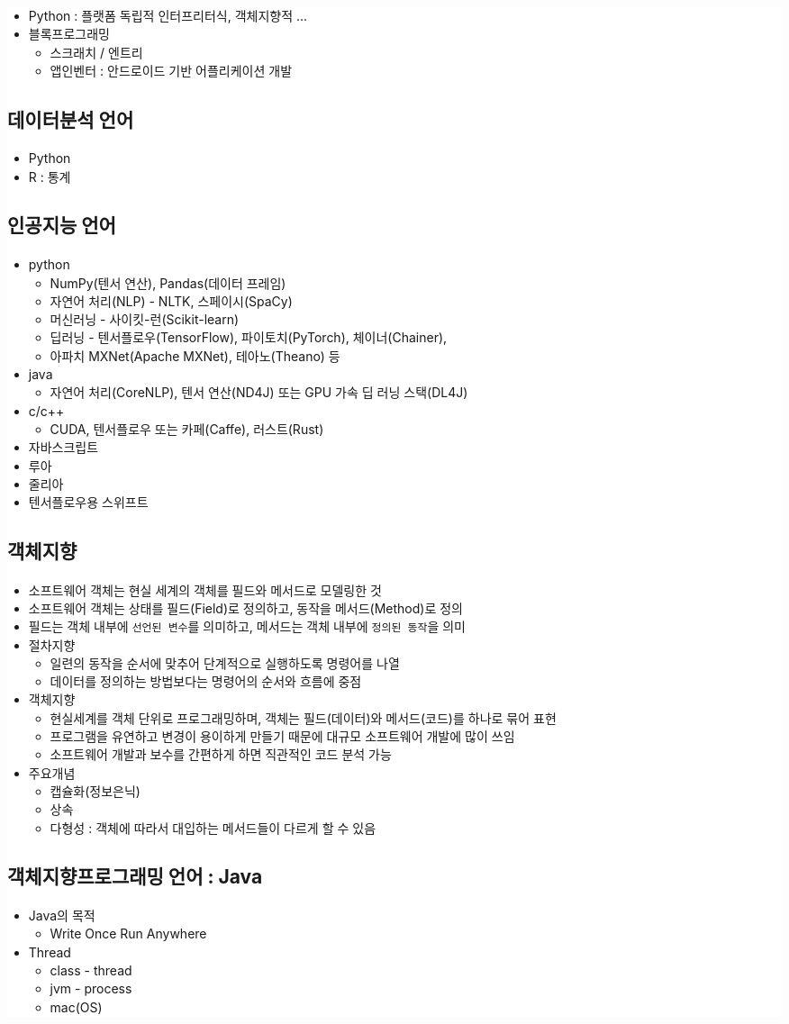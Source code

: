 - Python : 플랫폼 독립적 인터프리터식, 객체지향적 ...
- 블록프로그래밍
  - 스크래치 / 엔트리
  - 앱인벤터 : 안드로이드 기반 어플리케이션 개발

## 데이터분석 언어
- Python
- R : 통계

## 인공지능 언어
- python
  - NumPy(텐서 연산), Pandas(데이터 프레임)
  - 자연어 처리(NLP) - NLTK, 스페이시(SpaCy)
  - 머신러닝 - 사이킷-런(Scikit-learn)
  - 딥러닝 - 텐서플로우(TensorFlow), 파이토치(PyTorch), 체이너(Chainer),
  - 아파치 MXNet(Apache MXNet), 테아노(Theano) 등
- java
  - 자연어 처리(CoreNLP), 텐서 연산(ND4J) 또는 GPU 가속 딥 러닝 스택(DL4J)
- c/c++
  - CUDA, 텐서플로우 또는 카페(Caffe), 러스트(Rust)
- 자바스크립트
- 루아
- 줄리아
- 텐서플로우용 스위프트

## 객체지향
- 소프트웨어 객체는 현실 세계의 객체를 필드와 메서드로 모델링한 것
- 소프트웨어 객체는 상태를 필드(Field)로 정의하고, 동작을 메서드(Method)로 정의
- 필드는 객체 내부에 `선언된 변수`를 의미하고, 메서드는 객체 내부에 `정의된 동작`을 의미
- 절차지향
  - 일련의 동작을 순서에 맞추어 단계적으로 실행하도록 명령어를 나열
  - 데이터를 정의하는 방법보다는 명령어의 순서와 흐름에 중점
- 객체지향
  - 현실세계를 객체 단위로 프로그래밍하며, 객체는 필드(데이터)와 메서드(코드)를 하나로 묶어 표현
  - 프로그램을 유연하고 변경이 용이하게 만들기 때문에 대규모 소프트웨어 개발에 많이 쓰임
  - 소프트웨어 개발과 보수를 간편하게 하면 직관적인 코드 분석 가능
- 주요개념
  - 캡슐화(정보은닉)
  - 상속
  - 다형성 : 객체에 따라서 대입하는 메서드들이 다르게 할 수 있음

## 객체지향프로그래밍 언어 : Java
- Java의 목적
  - Write Once Run Anywhere
- Thread
  - class - thread
  - jvm - process
  - mac(OS)
